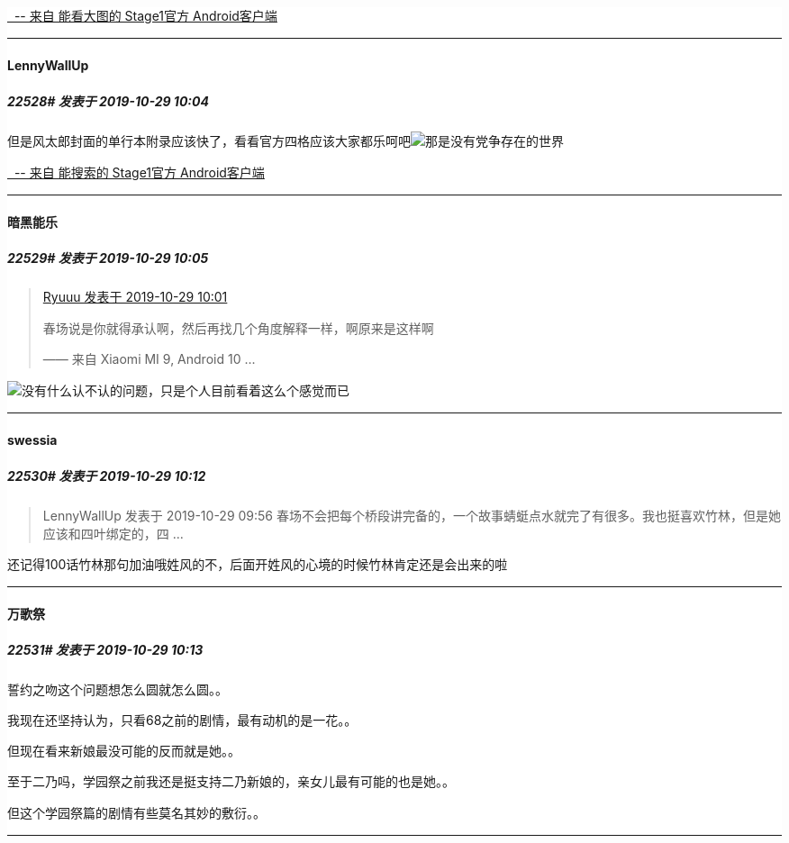 [  -- 来自 能看大图的 Stage1官方 Android客户端](https://www.coolapk.com/apk/140634)


-----

####  LennyWallUp  
##### 22528#       发表于 2019-10-29 10:04


但是风太郎封面的单行本附录应该快了，看看官方四格应该大家都乐呵吧<img src="https://static.saraba1st.com/image/smiley/face2017/067.png" referrerpolicy="no-referrer">那是没有党争存在的世界

[  -- 来自 能搜索的 Stage1官方 Android客户端](https://www.coolapk.com/apk/140634)


-----

####  暗黑能乐  
##### 22529#       发表于 2019-10-29 10:05


<blockquote><a href="httphttps://bbs.saraba1st.com/2b/forum.php?mod=redirect&amp;goto=findpost&amp;pid=45338557&amp;ptid=1831320" target="_blank">Ryuuu 发表于 2019-10-29 10:01</a>

春场说是你就得承认啊，然后再找几个角度解释一样，啊原来是这样啊 


—— 来自 Xiaomi MI 9, Android 10 ...</blockquote>
<img src="https://static.saraba1st.com/image/smiley/face2017/057.png" referrerpolicy="no-referrer">没有什么认不认的问题，只是个人目前看着这么个感觉而已


-----

####  swessia  
##### 22530#       发表于 2019-10-29 10:12


<blockquote>LennyWallUp 发表于 2019-10-29 09:56
春场不会把每个桥段讲完备的，一个故事蜻蜓点水就完了有很多。我也挺喜欢竹林，但是她应该和四叶绑定的，四 ...</blockquote>
还记得100话竹林那句加油哦姓风的不，后面开姓风的心境的时候竹林肯定还是会出来的啦


-----

####  万歌祭  
##### 22531#       发表于 2019-10-29 10:13


誓约之吻这个问题想怎么圆就怎么圆。。

我现在还坚持认为，只看68之前的剧情，最有动机的是一花。。

但现在看来新娘最没可能的反而就是她。。


至于二乃吗，学园祭之前我还是挺支持二乃新娘的，亲女儿最有可能的也是她。。

但这个学园祭篇的剧情有些莫名其妙的敷衍。。


-----
